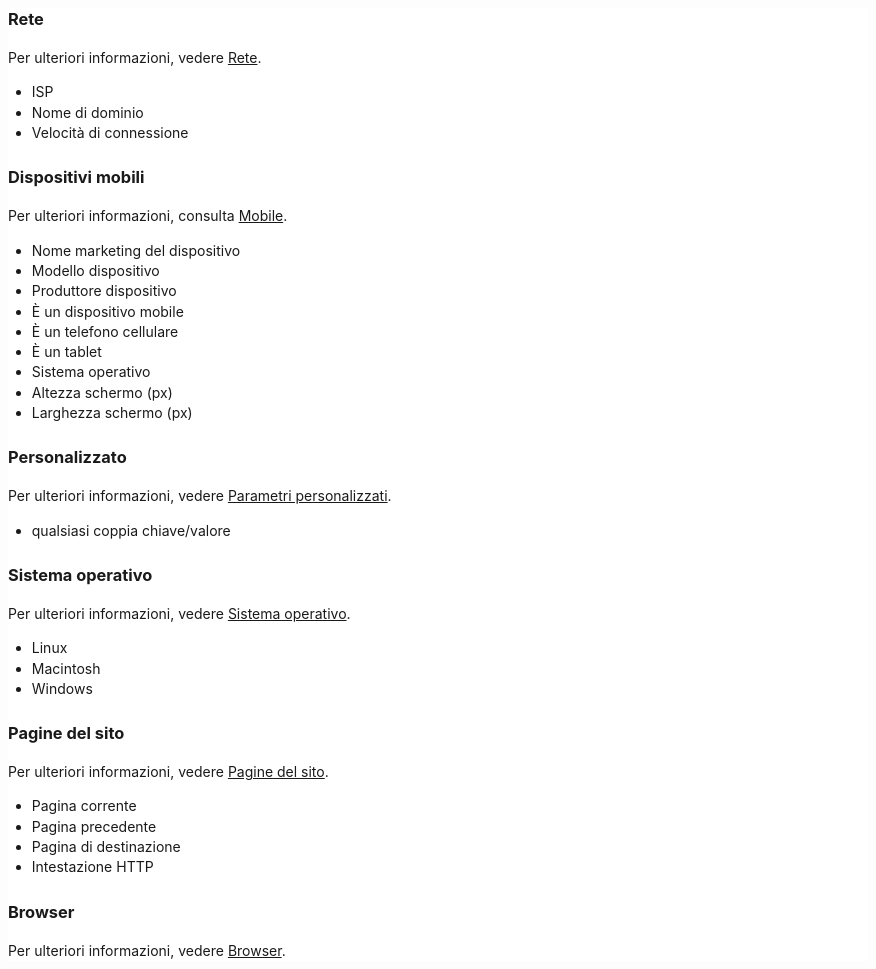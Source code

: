 ### Rete

Per ulteriori informazioni, vedere [Rete](https://experienceleague.adobe.com/docs/target/using/audiences/create-audiences/categories-audiences/network.html?lang=it).

* ISP
* Nome di dominio
* Velocità di connessione

### Dispositivi mobili

Per ulteriori informazioni, consulta [Mobile](https://experienceleague.adobe.com/docs/target/using/audiences/create-audiences/categories-audiences/mobile.html?lang=it).

* Nome marketing del dispositivo
* Modello dispositivo
* Produttore dispositivo
* È un dispositivo mobile
* È un telefono cellulare
* È un tablet
* Sistema operativo
* Altezza schermo (px)
* Larghezza schermo (px)

### Personalizzato

Per ulteriori informazioni, vedere [Parametri personalizzati](https://experienceleague.adobe.com/docs/target/using/audiences/create-audiences/categories-audiences/custom-parameters.html?lang=it).

* qualsiasi coppia chiave/valore

### Sistema operativo

Per ulteriori informazioni, vedere [Sistema operativo](https://experienceleague.adobe.com/docs/target/using/audiences/create-audiences/categories-audiences/operating-system.html?lang=it).

* Linux
* Macintosh
* Windows

### Pagine del sito

Per ulteriori informazioni, vedere [Pagine del sito](https://experienceleague.adobe.com/docs/target/using/audiences/create-audiences/categories-audiences/site-pages.html?lang=it).

* Pagina corrente
* Pagina precedente
* Pagina di destinazione
* Intestazione HTTP

### Browser

Per ulteriori informazioni, vedere [Browser](https://experienceleague.adobe.com/docs/target/using/audiences/create-audiences/categories-audiences/browser.html?lang=it).

